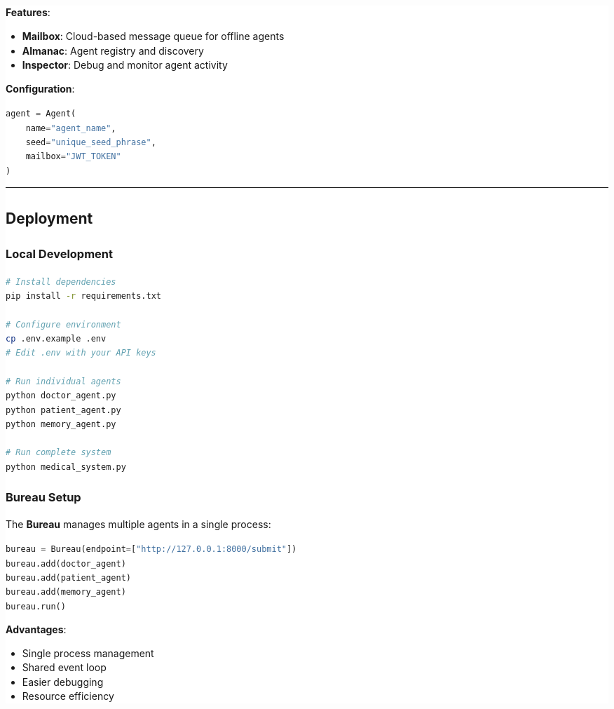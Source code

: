 **Features**:
- **Mailbox**: Cloud-based message queue for offline agents
- **Almanac**: Agent registry and discovery
- **Inspector**: Debug and monitor agent activity

**Configuration**:
```python
agent = Agent(
    name="agent_name",
    seed="unique_seed_phrase",
    mailbox="JWT_TOKEN"
)
```

---

## Deployment

### Local Development

```bash
# Install dependencies
pip install -r requirements.txt

# Configure environment
cp .env.example .env
# Edit .env with your API keys

# Run individual agents
python doctor_agent.py
python patient_agent.py
python memory_agent.py

# Run complete system
python medical_system.py
```

### Bureau Setup

The **Bureau** manages multiple agents in a single process:

```python
bureau = Bureau(endpoint=["http://127.0.0.1:8000/submit"])
bureau.add(doctor_agent)
bureau.add(patient_agent)
bureau.add(memory_agent)
bureau.run()
```

**Advantages**:
- Single process management
- Shared event loop
- Easier debugging
- Resource efficiency
